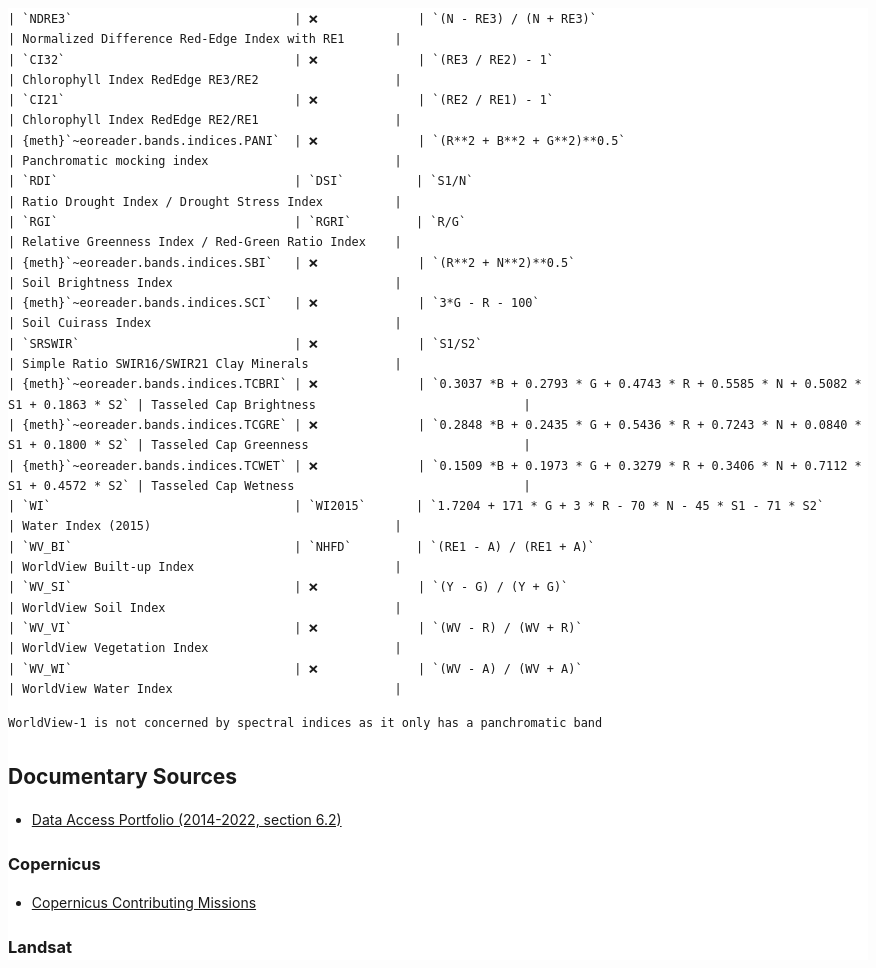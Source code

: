 ``` {container} full-width
| `NDRE3`                               | ❌              | `(N - RE3) / (N + RE3)`                                                        | Normalized Difference Red-Edge Index with RE1       |
| `CI32`                                | ❌              | `(RE3 / RE2) - 1`                                                              | Chlorophyll Index RedEdge RE3/RE2                   |
| `CI21`                                | ❌              | `(RE2 / RE1) - 1`                                                              | Chlorophyll Index RedEdge RE2/RE1                   |
| {meth}`~eoreader.bands.indices.PANI`  | ❌              | `(R**2 + B**2 + G**2)**0.5`                                                    | Panchromatic mocking index                          |
| `RDI`                                 | `DSI`          | `S1/N`                                                                         | Ratio Drought Index / Drought Stress Index          |
| `RGI`                                 | `RGRI`         | `R/G`                                                                          | Relative Greenness Index / Red-Green Ratio Index    |
| {meth}`~eoreader.bands.indices.SBI`   | ❌              | `(R**2 + N**2)**0.5`                                                           | Soil Brightness Index                               |
| {meth}`~eoreader.bands.indices.SCI`   | ❌              | `3*G - R - 100`                                                                | Soil Cuirass Index                                  |
| `SRSWIR`                              | ❌              | `S1/S2`                                                                        | Simple Ratio SWIR16/SWIR21 Clay Minerals            |
| {meth}`~eoreader.bands.indices.TCBRI` | ❌              | `0.3037 *B + 0.2793 * G + 0.4743 * R + 0.5585 * N + 0.5082 * S1 + 0.1863 * S2` | Tasseled Cap Brightness                             |
| {meth}`~eoreader.bands.indices.TCGRE` | ❌              | `0.2848 *B + 0.2435 * G + 0.5436 * R + 0.7243 * N + 0.0840 * S1 + 0.1800 * S2` | Tasseled Cap Greenness                              |
| {meth}`~eoreader.bands.indices.TCWET` | ❌              | `0.1509 *B + 0.1973 * G + 0.3279 * R + 0.3406 * N + 0.7112 * S1 + 0.4572 * S2` | Tasseled Cap Wetness                                |
| `WI`                                  | `WI2015`       | `1.7204 + 171 * G + 3 * R - 70 * N - 45 * S1 - 71 * S2`                        | Water Index (2015)                                  |
| `WV_BI`                               | `NHFD`         | `(RE1 - A) / (RE1 + A)`                                                        | WorldView Built-up Index                            |
| `WV_SI`                               | ❌              | `(Y - G) / (Y + G)`                                                            | WorldView Soil Index                                |
| `WV_VI`                               | ❌              | `(WV - R) / (WV + R)`                                                          | WorldView Vegetation Index                          |
| `WV_WI`                               | ❌              | `(WV - A) / (WV + A)`                                                          | WorldView Water Index                               |
```

```{note}
WorldView-1 is not concerned by spectral indices as it only has a panchromatic band
```


## Documentary Sources

- [Data Access Portfolio (2014-2022, section 6.2)](https://spacedata.copernicus.eu/documents/20123/121286/DAP+Release+phase2_Latest.pdf)

### Copernicus

- [Copernicus Contributing Missions](https://www.esa.int/ESA_Multimedia/Images/2021/09/Copernicus_Contributing_Missions_overview)

### Landsat
